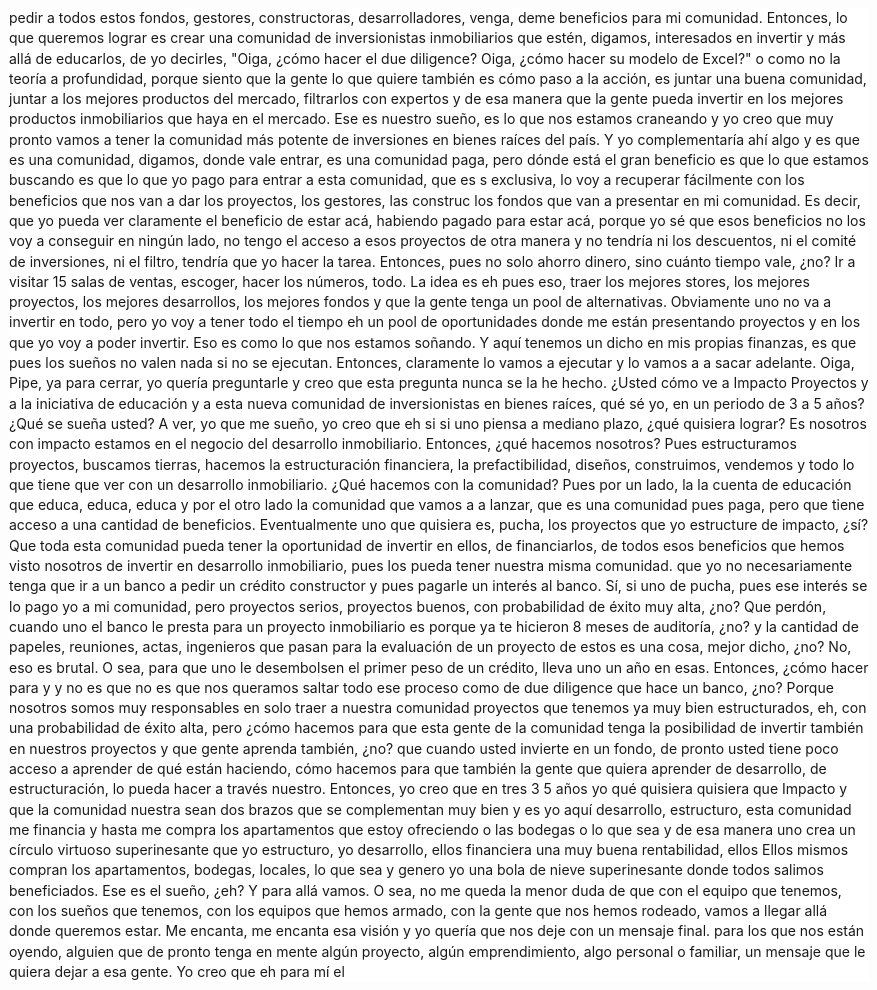 pedir a todos estos fondos, gestores, constructoras, desarrolladores, venga, deme beneficios para mi comunidad. Entonces, lo que queremos lograr es crear una comunidad de inversionistas inmobiliarios que estén, digamos, interesados en invertir y más allá de educarlos, de yo decirles, "Oiga, ¿cómo hacer el due diligence? Oiga, ¿cómo hacer su modelo de Excel?" o como no la teoría a profundidad, porque siento que la gente lo que quiere también es cómo paso a la acción, es juntar una buena comunidad, juntar a los mejores productos del mercado, filtrarlos con expertos y de esa manera que la gente pueda invertir en los mejores productos inmobiliarios que haya en el mercado. Ese es nuestro sueño, es lo que nos estamos craneando y yo creo que muy pronto vamos a tener la comunidad más potente de inversiones en bienes raíces del país. Y yo complementaría ahí algo y es que es una comunidad, digamos, donde vale entrar, es una comunidad paga, pero dónde está el gran beneficio es que lo que estamos buscando es que lo que yo pago para entrar a esta comunidad, que es s exclusiva, lo voy a recuperar fácilmente con los beneficios que nos van a dar los proyectos, los gestores, las construc los fondos que van a presentar en mi comunidad. Es decir, que yo pueda ver claramente el beneficio de estar acá, habiendo pagado para estar acá, porque yo sé que esos beneficios no los voy a conseguir en ningún lado, no tengo el acceso a esos proyectos de otra manera y no tendría ni los descuentos, ni el comité de inversiones, ni el filtro, tendría que yo hacer la tarea. Entonces, pues no solo ahorro dinero, sino cuánto tiempo vale, ¿no? Ir a visitar 15 salas de ventas, escoger, hacer los números, todo. La idea es eh pues eso, traer los mejores stores, los mejores proyectos, los mejores desarrollos, los mejores fondos y que la gente tenga un pool de alternativas. Obviamente uno no va a invertir en todo, pero yo voy a tener todo el tiempo eh un pool de oportunidades donde me están presentando proyectos y en los que yo voy a poder invertir. Eso es como lo que nos estamos soñando. Y aquí tenemos un dicho en mis propias finanzas, es que pues los sueños no valen nada si no se ejecutan. Entonces, claramente lo vamos a ejecutar y lo vamos a a sacar adelante. Oiga, Pipe, ya para cerrar, yo quería preguntarle y creo que esta pregunta nunca se la he hecho. ¿Usted cómo ve a Impacto Proyectos y a la iniciativa de educación y a esta nueva comunidad de inversionistas en bienes raíces, qué sé yo, en un periodo de 3 a 5 años? ¿Qué se sueña usted? A ver, yo que me sueño, yo creo que eh si si uno piensa a mediano plazo, ¿qué quisiera lograr? Es nosotros con impacto estamos en el negocio del desarrollo inmobiliario. Entonces, ¿qué hacemos nosotros? Pues estructuramos proyectos, buscamos tierras, hacemos la estructuración financiera, la prefactibilidad, diseños, construimos, vendemos y todo lo que tiene que ver con un desarrollo inmobiliario. ¿Qué hacemos con la comunidad? Pues por un lado, la la cuenta de educación que educa, educa, educa y por el otro lado la comunidad que vamos a a lanzar, que es una comunidad pues paga, pero que tiene acceso a una cantidad de beneficios. Eventualmente uno que quisiera es, pucha, los proyectos que yo estructure de impacto, ¿sí? Que toda esta comunidad pueda tener la oportunidad de invertir en ellos, de financiarlos, de todos esos beneficios que hemos visto nosotros de invertir en desarrollo inmobiliario, pues los pueda tener nuestra misma comunidad. que yo no necesariamente tenga que ir a un banco a pedir un crédito constructor y pues pagarle un interés al banco. Sí, si uno de pucha, pues ese interés se lo pago yo a mi comunidad, pero proyectos serios, proyectos buenos, con probabilidad de éxito muy alta, ¿no? Que perdón, cuando uno el banco le presta para un proyecto inmobiliario es porque ya te hicieron 8 meses de auditoría, ¿no? y la cantidad de papeles, reuniones, actas, ingenieros que pasan para la evaluación de un proyecto de estos es una cosa, mejor dicho, ¿no? No, eso es brutal. O sea, para que uno le desembolsen el primer peso de un crédito, lleva uno un año en esas. Entonces, ¿cómo hacer para y y no es que no es que nos queramos saltar todo ese proceso como de due diligence que hace un banco, ¿no? Porque nosotros somos muy responsables en solo traer a nuestra comunidad proyectos que tenemos ya muy bien estructurados, eh, con una probabilidad de éxito alta, pero ¿cómo hacemos para que esta gente de la comunidad tenga la posibilidad de invertir también en nuestros proyectos y que gente aprenda también, ¿no? que cuando usted invierte en un fondo, de pronto usted tiene poco acceso a aprender de qué están haciendo, cómo hacemos para que también la gente que quiera aprender de desarrollo, de estructuración, lo pueda hacer a través nuestro. Entonces, yo creo que en tres 3 5 años yo qué quisiera quisiera que Impacto y que la comunidad nuestra sean dos brazos que se complementan muy bien y es yo aquí desarrollo, estructuro, esta comunidad me financia y hasta me compra los apartamentos que estoy ofreciendo o las bodegas o lo que sea y de esa manera uno crea un círculo virtuoso superinesante que yo estructuro, yo desarrollo, ellos financiera una muy buena rentabilidad, ellos Ellos mismos compran los apartamentos, bodegas, locales, lo que sea y genero yo una bola de nieve superinesante donde todos salimos beneficiados. Ese es el sueño, ¿eh? Y para allá vamos. O sea, no me queda la menor duda de que con el equipo que tenemos, con los sueños que tenemos, con los equipos que hemos armado, con la gente que nos hemos rodeado, vamos a llegar allá donde queremos estar. Me encanta, me encanta esa visión y yo quería que nos deje con un mensaje final. para los que nos están oyendo, alguien que de pronto tenga en mente algún proyecto, algún emprendimiento, algo personal o familiar, un mensaje que le quiera dejar a esa gente. Yo creo que eh para mí el